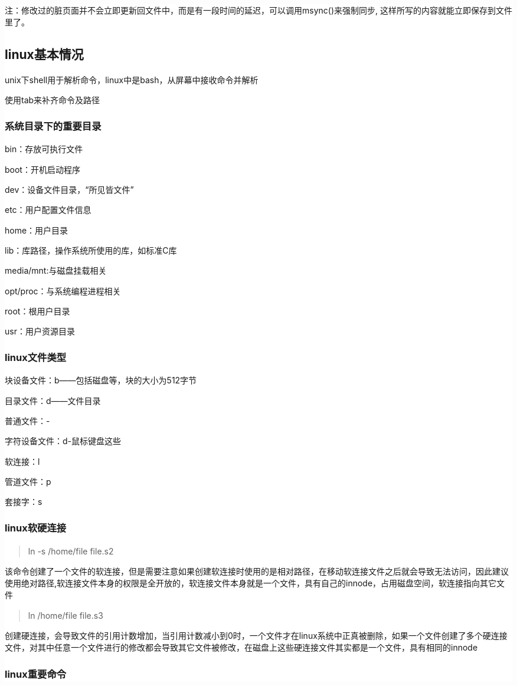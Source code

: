 注：修改过的脏页面并不会立即更新回文件中，而是有一段时间的延迟，可以调用msync()来强制同步, 这样所写的内容就能立即保存到文件里了。

## linux基本情况

unix下shell用于解析命令，linux中是bash，从屏幕中接收命令并解析

使用tab来补齐命令及路径

### 系统目录下的重要目录

bin：存放可执行文件

boot：开机启动程序

dev：设备文件目录，“所见皆文件”

etc：用户配置文件信息

home：用户目录

lib：库路径，操作系统所使用的库，如标准C库

media/mnt:与磁盘挂载相关

opt/proc：与系统编程进程相关

root：根用户目录

usr：用户资源目录

### linux文件类型

块设备文件：b——包括磁盘等，块的大小为512字节

目录文件：d——文件目录

普通文件：-

字符设备文件：d-鼠标键盘这些

软连接：l

管道文件：p

套接字：s

### linux软硬连接

> ln -s /home/file file.s2

该命令创建了一个文件的软连接，但是需要注意如果创建软连接时使用的是相对路径，在移动软连接文件之后就会导致无法访问，因此建议使用绝对路径,软连接文件本身的权限是全开放的，软连接文件本身就是一个文件，具有自己的innode，占用磁盘空间，软连接指向其它文件

> ln /home/file file.s3

创建硬连接，会导致文件的引用计数增加，当引用计数减小到0时，一个文件才在linux系统中正真被删除，如果一个文件创建了多个硬连接文件，对其中任意一个文件进行的修改都会导致其它文件被修改，在磁盘上这些硬连接文件其实都是一个文件，具有相同的innode

### linux重要命令
